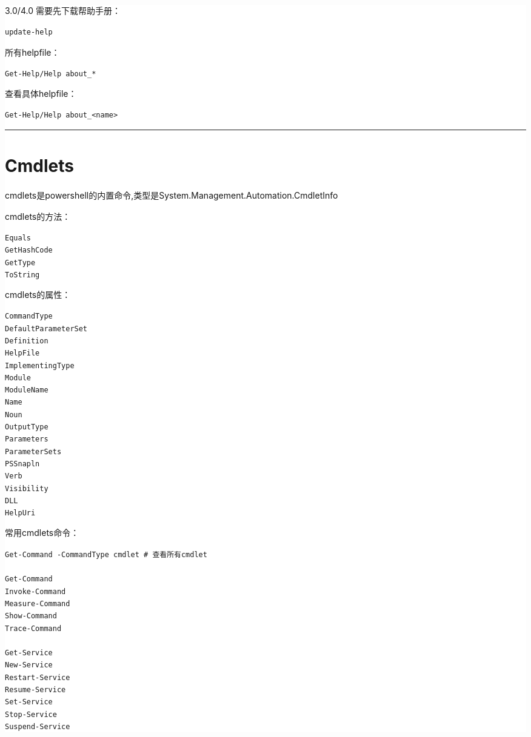 3.0/4.0 需要先下载帮助手册：

    update-help

所有helpfile：

    Get-Help/Help about_*

查看具体helpfile：

    Get-Help/Help about_<name>

***

# Cmdlets

cmdlets是powershell的内置命令,类型是System.Management.Automation.CmdletInfo

cmdlets的方法：

    Equals
    GetHashCode
    GetType
    ToString

cmdlets的属性：

    CommandType
    DefaultParameterSet
    Definition
    HelpFile
    ImplementingType
    Module
    ModuleName
    Name
    Noun
    OutputType
    Parameters
    ParameterSets
    PSSnapln
    Verb
    Visibility
    DLL
    HelpUri

常用cmdlets命令：

    Get-Command -CommandType cmdlet # 查看所有cmdlet

    Get-Command
    Invoke-Command
    Measure-Command
    Show-Command
    Trace-Command

    Get-Service
    New-Service
    Restart-Service
    Resume-Service
    Set-Service
    Stop-Service
    Suspend-Service
